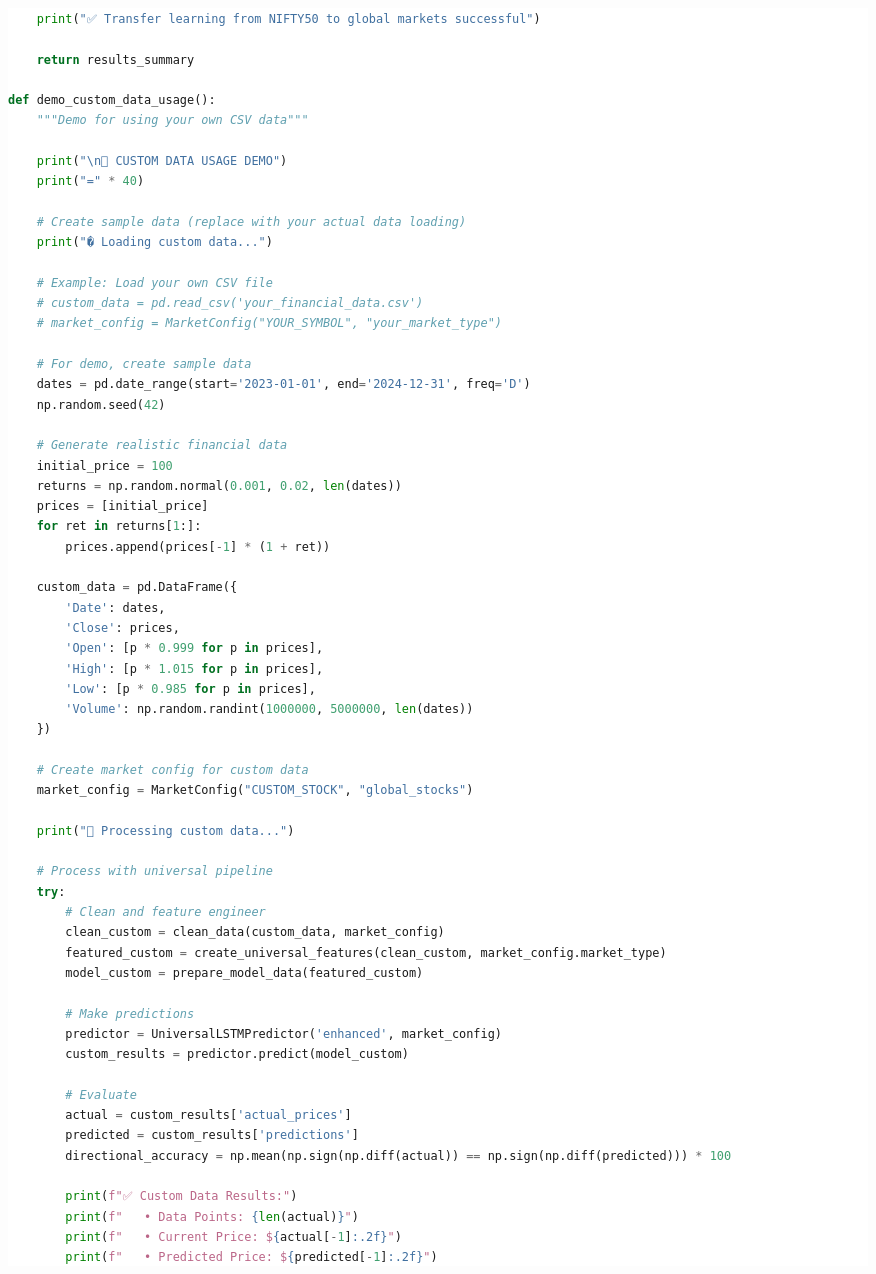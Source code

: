 ```python
    print("✅ Transfer learning from NIFTY50 to global markets successful")
    
    return results_summary

def demo_custom_data_usage():
    """Demo for using your own CSV data"""
    
    print("\n💼 CUSTOM DATA USAGE DEMO")
    print("=" * 40)
    
    # Create sample data (replace with your actual data loading)
    print("� Loading custom data...")
    
    # Example: Load your own CSV file
    # custom_data = pd.read_csv('your_financial_data.csv')
    # market_config = MarketConfig("YOUR_SYMBOL", "your_market_type")
    
    # For demo, create sample data
    dates = pd.date_range(start='2023-01-01', end='2024-12-31', freq='D')
    np.random.seed(42)
    
    # Generate realistic financial data
    initial_price = 100
    returns = np.random.normal(0.001, 0.02, len(dates))
    prices = [initial_price]
    for ret in returns[1:]:
        prices.append(prices[-1] * (1 + ret))
    
    custom_data = pd.DataFrame({
        'Date': dates,
        'Close': prices,
        'Open': [p * 0.999 for p in prices],
        'High': [p * 1.015 for p in prices],
        'Low': [p * 0.985 for p in prices],
        'Volume': np.random.randint(1000000, 5000000, len(dates))
    })
    
    # Create market config for custom data
    market_config = MarketConfig("CUSTOM_STOCK", "global_stocks")
    
    print("🔧 Processing custom data...")
    
    # Process with universal pipeline
    try:
        # Clean and feature engineer
        clean_custom = clean_data(custom_data, market_config)
        featured_custom = create_universal_features(clean_custom, market_config.market_type)
        model_custom = prepare_model_data(featured_custom)
        
        # Make predictions
        predictor = UniversalLSTMPredictor('enhanced', market_config)
        custom_results = predictor.predict(model_custom)
        
        # Evaluate
        actual = custom_results['actual_prices']
        predicted = custom_results['predictions']
        directional_accuracy = np.mean(np.sign(np.diff(actual)) == np.sign(np.diff(predicted))) * 100
        
        print(f"✅ Custom Data Results:")
        print(f"   • Data Points: {len(actual)}")
        print(f"   • Current Price: ${actual[-1]:.2f}")
        print(f"   • Predicted Price: ${predicted[-1]:.2f}")
```